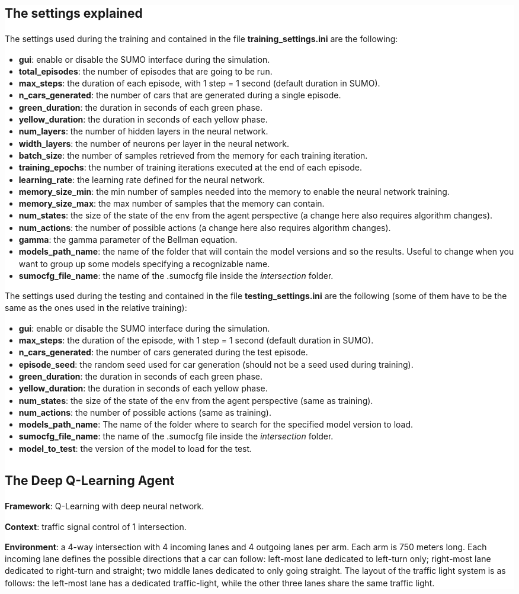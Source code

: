 ## The settings explained

The settings used during the training and contained in the file **training_settings.ini** are the following:
- **gui**: enable or disable the SUMO interface during the simulation.
- **total_episodes**: the number of episodes that are going to be run.
- **max_steps**: the duration of each episode, with 1 step = 1 second (default duration in SUMO).
- **n_cars_generated**: the number of cars that are generated during a single episode.
- **green_duration**: the duration in seconds of each green phase.
- **yellow_duration**: the duration in seconds of each yellow phase.
- **num_layers**: the number of hidden layers in the neural network.
- **width_layers**: the number of neurons per layer in the neural network.
- **batch_size**: the number of samples retrieved from the memory for each training iteration.
- **training_epochs**: the number of training iterations executed at the end of each episode.
- **learning_rate**: the learning rate defined for the neural network.
- **memory_size_min**: the min number of samples needed into the memory to enable the neural network training.
- **memory_size_max**: the max number of samples that the memory can contain.
- **num_states**: the size of the state of the env from the agent perspective (a change here also requires algorithm changes).
- **num_actions**: the number of possible actions (a change here also requires algorithm changes).
- **gamma**: the gamma parameter of the Bellman equation.
- **models_path_name**: the name of the folder that will contain the model versions and so the results. Useful to change when you want to group up some models specifying a recognizable name.
- **sumocfg_file_name**: the name of the .sumocfg file inside the *intersection* folder.

The settings used during the testing and contained in the file **testing_settings.ini** are the following (some of them have to be the same as the ones used in the relative training):
- **gui**: enable or disable the SUMO interface during the simulation.
- **max_steps**: the duration of the episode, with 1 step = 1 second (default duration in SUMO).
- **n_cars_generated**: the number of cars generated during the test episode.
- **episode_seed**: the random seed used for car generation (should not be a seed used during training).
- **green_duration**: the duration in seconds of each green phase.
- **yellow_duration**: the duration in seconds of each yellow phase.
- **num_states**: the size of the state of the env from the agent perspective (same as training).
- **num_actions**: the number of possible actions (same as training).
- **models_path_name**: The name of the folder where to search for the specified model version to load.
- **sumocfg_file_name**: the name of the .sumocfg file inside the *intersection* folder.
- **model_to_test**: the version of the model to load for the test. 

## The Deep Q-Learning Agent

**Framework**: Q-Learning with deep neural network.

**Context**: traffic signal control of 1 intersection.

**Environment**: a 4-way intersection with 4 incoming lanes and 4 outgoing lanes per arm. Each arm is 750 meters long. Each incoming lane defines the possible directions that a car can follow: left-most lane dedicated to left-turn only; right-most lane dedicated to right-turn and straight; two middle lanes dedicated to only going straight. The layout of the traffic light system is as follows: the left-most lane has a dedicated traffic-light, while the other three lanes share the same traffic light.
